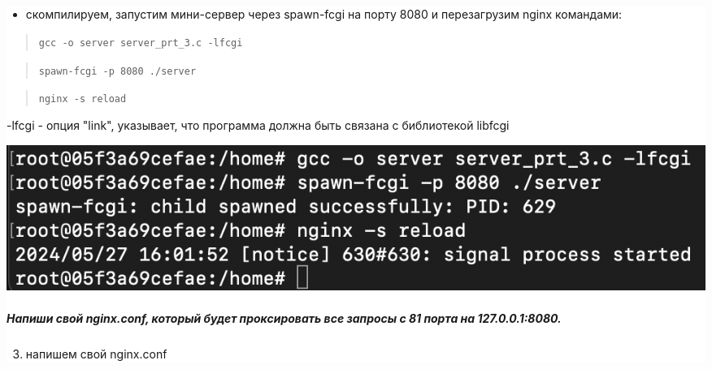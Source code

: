 
- скомпилируем, запустим мини-сервер через spawn-fcgi на порту 8080 и перезагрузим nginx командами:

>`gcc -o server server_prt_3.c -lfcgi`

>`spawn-fcgi -p 8080 ./server`

>`nginx -s reload`

-lfcgi - опция "link", указывает, что программа должна быть связана с библиотекой libfcgi

![](screenshots/3.2_3.30(docker_gcc_server_start_reload).png)

##### Напиши свой *nginx.conf*, который будет проксировать все запросы с 81 порта на *127.0.0.1:8080*.
3. напишем свой nginx.conf
